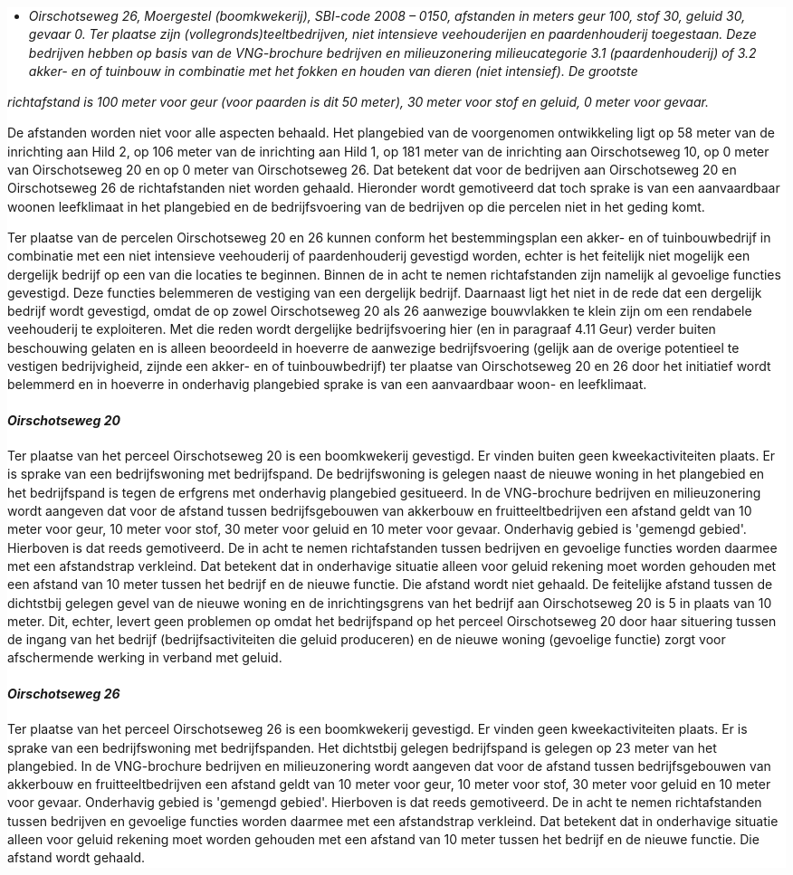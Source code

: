 - *Oirschotseweg 26, Moergestel (boomkwekerij), SBI-code 2008 – 0150, afstanden in meters geur 100, stof 30, geluid 30, gevaar 0. Ter plaatse zijn (vollegronds)teeltbedrijven, niet intensieve veehouderijen en paardenhouderij toegestaan. Deze bedrijven hebben op basis van de VNG-brochure bedrijven en milieuzonering milieucategorie 3.1 (paardenhouderij) of 3.2 akker- en of tuinbouw in combinatie met het fokken en houden van dieren (niet intensief). De grootste*

*richtafstand is 100 meter voor geur (voor paarden is dit 50 meter), 30 meter voor stof en geluid, 0 meter voor gevaar.*

De afstanden worden niet voor alle aspecten behaald. Het plangebied van de voorgenomen ontwikkeling ligt op 58 meter van de inrichting aan Hild 2, op 106 meter van de inrichting aan Hild 1, op 181 meter van de inrichting aan Oirschotseweg 10, op 0 meter van Oirschotseweg 20 en op 0 meter van Oirschotseweg 26. Dat betekent dat voor de bedrijven aan Oirschotseweg 20 en Oirschotseweg 26 de richtafstanden niet worden gehaald. Hieronder wordt gemotiveerd dat toch sprake is van een aanvaardbaar woonen leefklimaat in het plangebied en de bedrijfsvoering van de bedrijven op die percelen niet in het geding komt.

Ter plaatse van de percelen Oirschotseweg 20 en 26 kunnen conform het bestemmingsplan een akker- en of tuinbouwbedrijf in combinatie met een niet intensieve veehouderij of paardenhouderij gevestigd worden, echter is het feitelijk niet mogelijk een dergelijk bedrijf op een van die locaties te beginnen. Binnen de in acht te nemen richtafstanden zijn namelijk al gevoelige functies gevestigd. Deze functies belemmeren de vestiging van een dergelijk bedrijf. Daarnaast ligt het niet in de rede dat een dergelijk bedrijf wordt gevestigd, omdat de op zowel Oirschotseweg 20 als 26 aanwezige bouwvlakken te klein zijn om een rendabele veehouderij te exploiteren. Met die reden wordt dergelijke bedrijfsvoering hier (en in paragraaf 4.11 Geur) verder buiten beschouwing gelaten en is alleen beoordeeld in hoeverre de aanwezige bedrijfsvoering (gelijk aan de overige potentieel te vestigen bedrijvigheid, zijnde een akker- en of tuinbouwbedrijf) ter plaatse van Oirschotseweg 20 en 26 door het initiatief wordt belemmerd en in hoeverre in onderhavig plangebied sprake is van een aanvaardbaar woon- en leefklimaat.

#### *Oirschotseweg 20*

Ter plaatse van het perceel Oirschotseweg 20 is een boomkwekerij gevestigd. Er vinden buiten geen kweekactiviteiten plaats. Er is sprake van een bedrijfswoning met bedrijfspand. De bedrijfswoning is gelegen naast de nieuwe woning in het plangebied en het bedrijfspand is tegen de erfgrens met onderhavig plangebied gesitueerd. In de VNG-brochure bedrijven en milieuzonering wordt aangeven dat voor de afstand tussen bedrijfsgebouwen van akkerbouw en fruitteeltbedrijven een afstand geldt van 10 meter voor geur, 10 meter voor stof, 30 meter voor geluid en 10 meter voor gevaar. Onderhavig gebied is 'gemengd gebied'. Hierboven is dat reeds gemotiveerd. De in acht te nemen richtafstanden tussen bedrijven en gevoelige functies worden daarmee met een afstandstrap verkleind. Dat betekent dat in onderhavige situatie alleen voor geluid rekening moet worden gehouden met een afstand van 10 meter tussen het bedrijf en de nieuwe functie. Die afstand wordt niet gehaald. De feitelijke afstand tussen de dichtstbij gelegen gevel van de nieuwe woning en de inrichtingsgrens van het bedrijf aan Oirschotseweg 20 is 5 in plaats van 10 meter. Dit, echter, levert geen problemen op omdat het bedrijfspand op het perceel Oirschotseweg 20 door haar situering tussen de ingang van het bedrijf (bedrijfsactiviteiten die geluid produceren) en de nieuwe woning (gevoelige functie) zorgt voor afschermende werking in verband met geluid.

#### *Oirschotseweg 26*

Ter plaatse van het perceel Oirschotseweg 26 is een boomkwekerij gevestigd. Er vinden geen kweekactiviteiten plaats. Er is sprake van een bedrijfswoning met bedrijfspanden. Het dichtstbij gelegen bedrijfspand is gelegen op 23 meter van het plangebied. In de VNG-brochure bedrijven en milieuzonering wordt aangeven dat voor de afstand tussen bedrijfsgebouwen van akkerbouw en fruitteeltbedrijven een afstand geldt van 10 meter voor geur, 10 meter voor stof, 30 meter voor geluid en 10 meter voor gevaar. Onderhavig gebied is 'gemengd gebied'. Hierboven is dat reeds gemotiveerd. De in acht te nemen richtafstanden tussen bedrijven en gevoelige functies worden daarmee met een afstandstrap verkleind. Dat betekent dat in onderhavige situatie alleen voor geluid rekening moet worden gehouden met een afstand van 10 meter tussen het bedrijf en de nieuwe functie. Die afstand wordt gehaald.
